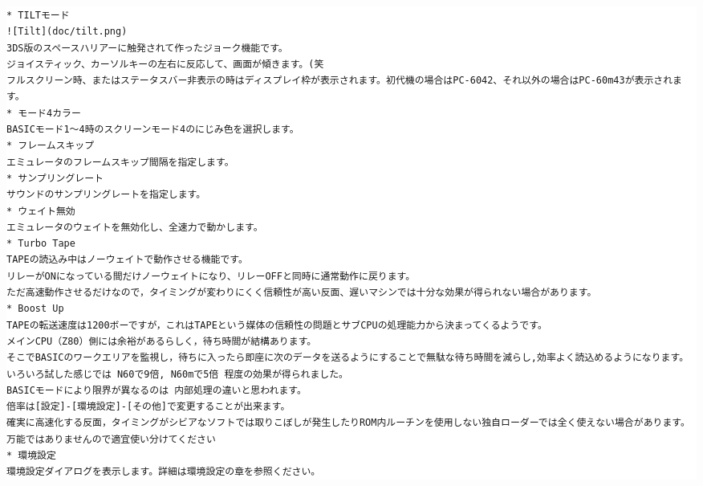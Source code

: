     * TILTモード  
    ![Tilt](doc/tilt.png)  
    3DS版のスペースハリアーに触発されて作ったジョーク機能です。  
    ジョイスティック、カーソルキーの左右に反応して、画面が傾きます。(笑  
    フルスクリーン時、またはステータスバー非表示の時はディスプレイ枠が表示されます。初代機の場合はPC-6042、それ以外の場合はPC-60m43が表示されます。
    * モード4カラー  
    BASICモード1〜4時のスクリーンモード4のにじみ色を選択します。  
    * フレームスキップ  
    エミュレータのフレームスキップ間隔を指定します。  
    * サンプリングレート  
    サウンドのサンプリングレートを指定します。  
    * ウェイト無効  
    エミュレータのウェイトを無効化し、全速力で動かします。  
    * Turbo Tape  
    TAPEの読込み中はノーウェイトで動作させる機能です。  
    リレーがONになっている間だけノーウェイトになり、リレーOFFと同時に通常動作に戻ります。  
    ただ高速動作させるだけなので，タイミングが変わりにくく信頼性が高い反面、遅いマシンでは十分な効果が得られない場合があります。
    * Boost Up  
    TAPEの転送速度は1200ボーですが，これはTAPEという媒体の信頼性の問題とサブCPUの処理能力から決まってくるようです。  
    メインCPU（Z80）側には余裕があるらしく，待ち時間が結構あります。  
    そこでBASICのワークエリアを監視し，待ちに入ったら即座に次のデータを送るようにすることで無駄な待ち時間を減らし,効率よく読込めるようになります。  
    いろいろ試した感じでは N60で9倍, N60mで5倍 程度の効果が得られました。  
    BASICモードにより限界が異なるのは 内部処理の違いと思われます。  
    倍率は[設定]-[環境設定]-[その他]で変更することが出来ます。  
    確実に高速化する反面，タイミングがシビアなソフトでは取りこぼしが発生したりROM内ルーチンを使用しない独自ローダーでは全く使えない場合があります。  
    万能ではありませんので適宜使い分けてください
    * 環境設定  
    環境設定ダイアログを表示します。詳細は環境設定の章を参照ください。  
